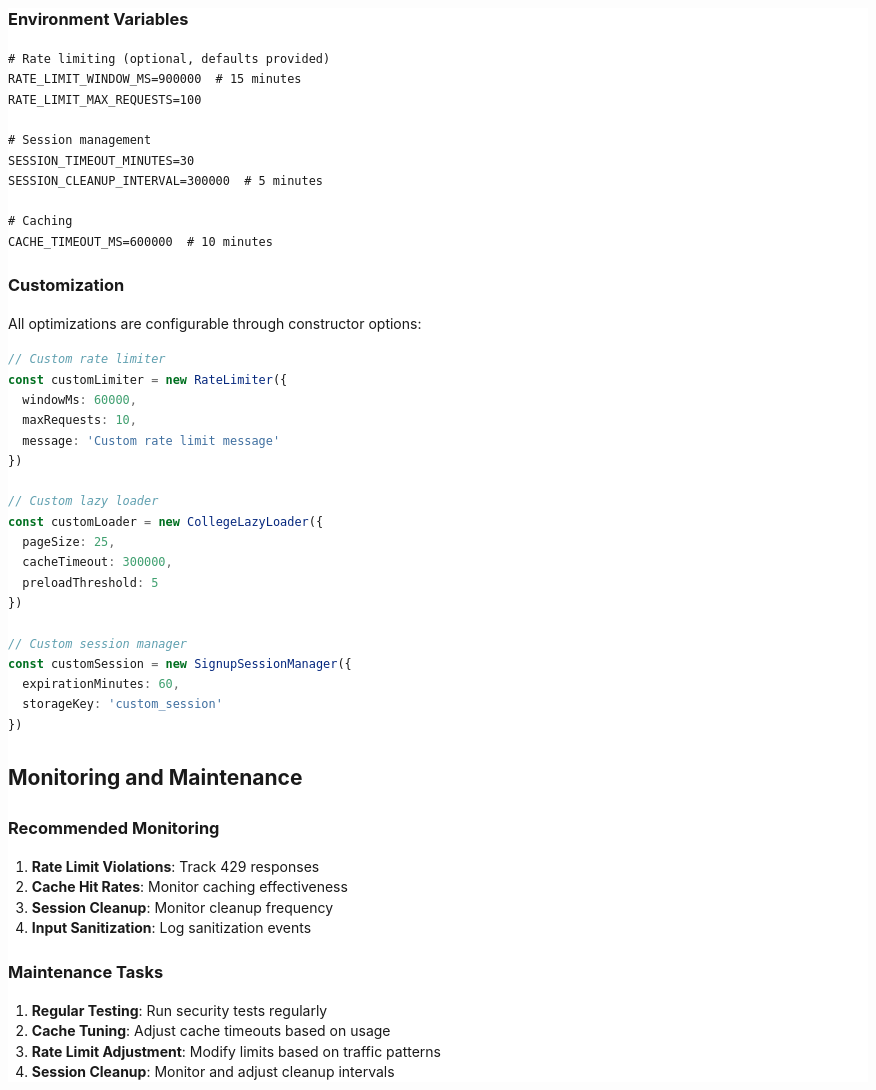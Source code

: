 ### Environment Variables
```env
# Rate limiting (optional, defaults provided)
RATE_LIMIT_WINDOW_MS=900000  # 15 minutes
RATE_LIMIT_MAX_REQUESTS=100

# Session management
SESSION_TIMEOUT_MINUTES=30
SESSION_CLEANUP_INTERVAL=300000  # 5 minutes

# Caching
CACHE_TIMEOUT_MS=600000  # 10 minutes
```

### Customization
All optimizations are configurable through constructor options:

```typescript
// Custom rate limiter
const customLimiter = new RateLimiter({
  windowMs: 60000,
  maxRequests: 10,
  message: 'Custom rate limit message'
})

// Custom lazy loader
const customLoader = new CollegeLazyLoader({
  pageSize: 25,
  cacheTimeout: 300000,
  preloadThreshold: 5
})

// Custom session manager
const customSession = new SignupSessionManager({
  expirationMinutes: 60,
  storageKey: 'custom_session'
})
```

## Monitoring and Maintenance

### Recommended Monitoring
1. **Rate Limit Violations**: Track 429 responses
2. **Cache Hit Rates**: Monitor caching effectiveness
3. **Session Cleanup**: Monitor cleanup frequency
4. **Input Sanitization**: Log sanitization events

### Maintenance Tasks
1. **Regular Testing**: Run security tests regularly
2. **Cache Tuning**: Adjust cache timeouts based on usage
3. **Rate Limit Adjustment**: Modify limits based on traffic patterns
4. **Session Cleanup**: Monitor and adjust cleanup intervals

